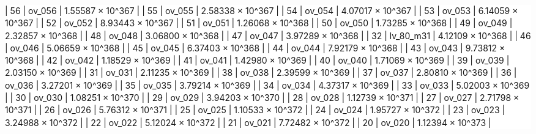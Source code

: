 | 56 | ov_056 | 1.55587 × 10^367 |
| 55 | ov_055 | 2.58338 × 10^367 |
| 54 | ov_054 | 4.07017 × 10^367 |
| 53 | ov_053 | 6.14059 × 10^367 |
| 52 | ov_052 | 8.93443 × 10^367 |
| 51 | ov_051 | 1.26068 × 10^368 |
| 50 | ov_050 | 1.73285 × 10^368 |
| 49 | ov_049 | 2.32857 × 10^368 |
| 48 | ov_048 | 3.06800 × 10^368 |
| 47 | ov_047 | 3.97289 × 10^368 |
| 32 | lv_80_m31 | 4.12109 × 10^368 |
| 46 | ov_046 | 5.06659 × 10^368 |
| 45 | ov_045 | 6.37403 × 10^368 |
| 44 | ov_044 | 7.92179 × 10^368 |
| 43 | ov_043 | 9.73812 × 10^368 |
| 42 | ov_042 | 1.18529 × 10^369 |
| 41 | ov_041 | 1.42980 × 10^369 |
| 40 | ov_040 | 1.71069 × 10^369 |
| 39 | ov_039 | 2.03150 × 10^369 |
| 31 | ov_031 | 2.11235 × 10^369 |
| 38 | ov_038 | 2.39599 × 10^369 |
| 37 | ov_037 | 2.80810 × 10^369 |
| 36 | ov_036 | 3.27201 × 10^369 |
| 35 | ov_035 | 3.79214 × 10^369 |
| 34 | ov_034 | 4.37317 × 10^369 |
| 33 | ov_033 | 5.02003 × 10^369 |
| 30 | ov_030 | 1.08251 × 10^370 |
| 29 | ov_029 | 3.94203 × 10^370 |
| 28 | ov_028 | 1.12739 × 10^371 |
| 27 | ov_027 | 2.71798 × 10^371 |
| 26 | ov_026 | 5.76312 × 10^371 |
| 25 | ov_025 | 1.10533 × 10^372 |
| 24 | ov_024 | 1.95727 × 10^372 |
| 23 | ov_023 | 3.24988 × 10^372 |
| 22 | ov_022 | 5.12024 × 10^372 |
| 21 | ov_021 | 7.72482 × 10^372 |
| 20 | ov_020 | 1.12394 × 10^373 |